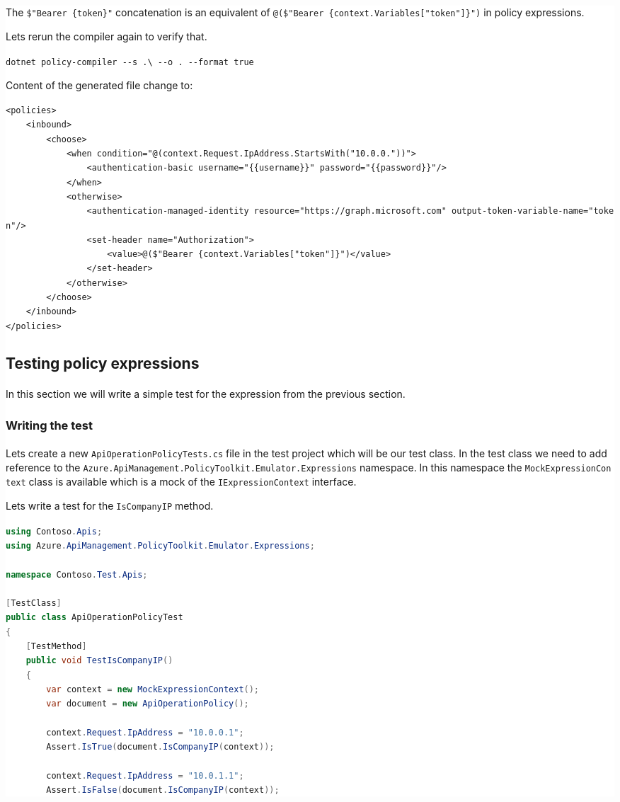 The `$"Bearer {token}"` concatenation is an equivalent of `@($"Bearer {context.Variables["token"]}")` in policy
expressions.

Lets rerun the compiler again to verify that.

```shell
dotnet policy-compiler --s .\ --o . --format true
```

Content of the generated file change to:

```razor
<policies>
    <inbound>
        <choose>
            <when condition="@(context.Request.IpAddress.StartsWith("10.0.0."))">
                <authentication-basic username="{{username}}" password="{{password}}"/>
            </when>
            <otherwise>
                <authentication-managed-identity resource="https://graph.microsoft.com" output-token-variable-name="token"/>
                <set-header name="Authorization">
                    <value>@($"Bearer {context.Variables["token"]}")</value>
                </set-header>
            </otherwise>
        </choose>
    </inbound>
</policies>
```

## Testing policy expressions

In this section we will write a simple test for the expression from the previous section.

### Writing the test

Lets create a new `ApiOperationPolicyTests.cs` file in the test project which will be our test class.
In the test class we need to add reference to the `Azure.ApiManagement.PolicyToolkit.Emulator.Expressions`
namespace.
In this namespace the `MockExpressionContext` class is available which is a mock of the `IExpressionContext` interface.

Lets write a test for the `IsCompanyIP` method.

```csharp
using Contoso.Apis;
using Azure.ApiManagement.PolicyToolkit.Emulator.Expressions;

namespace Contoso.Test.Apis;

[TestClass]
public class ApiOperationPolicyTest
{
    [TestMethod]
    public void TestIsCompanyIP()
    {
        var context = new MockExpressionContext();
        var document = new ApiOperationPolicy();

        context.Request.IpAddress = "10.0.0.1";
        Assert.IsTrue(document.IsCompanyIP(context));

        context.Request.IpAddress = "10.0.1.1";
        Assert.IsFalse(document.IsCompanyIP(context));
```